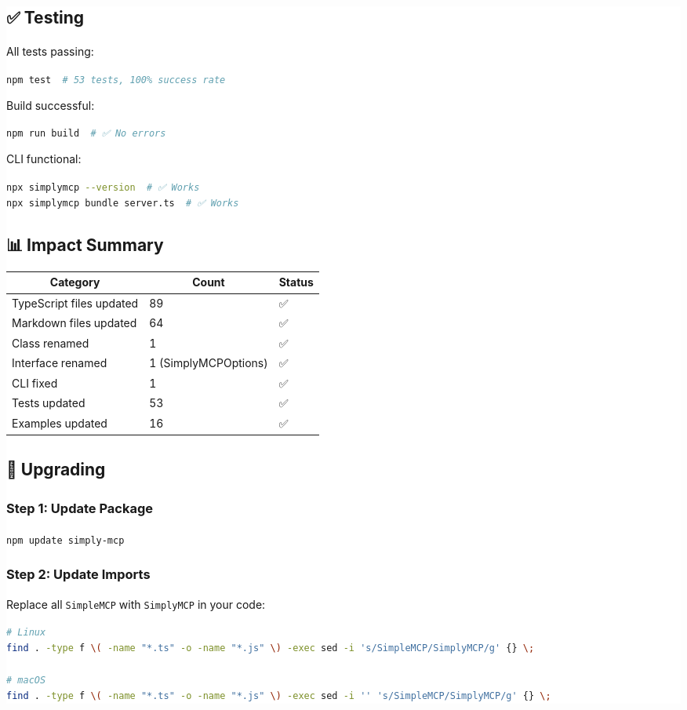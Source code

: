 ## ✅ Testing

All tests passing:
```bash
npm test  # 53 tests, 100% success rate
```

Build successful:
```bash
npm run build  # ✅ No errors
```

CLI functional:
```bash
npx simplymcp --version  # ✅ Works
npx simplymcp bundle server.ts  # ✅ Works
```

## 📊 Impact Summary

| Category | Count | Status |
|----------|-------|--------|
| TypeScript files updated | 89 | ✅ |
| Markdown files updated | 64 | ✅ |
| Class renamed | 1 | ✅ |
| Interface renamed | 1 (SimplyMCPOptions) | ✅ |
| CLI fixed | 1 | ✅ |
| Tests updated | 53 | ✅ |
| Examples updated | 16 | ✅ |

## 🚀 Upgrading

### Step 1: Update Package

```bash
npm update simply-mcp
```

### Step 2: Update Imports

Replace all `SimpleMCP` with `SimplyMCP` in your code:

```bash
# Linux
find . -type f \( -name "*.ts" -o -name "*.js" \) -exec sed -i 's/SimpleMCP/SimplyMCP/g' {} \;

# macOS
find . -type f \( -name "*.ts" -o -name "*.js" \) -exec sed -i '' 's/SimpleMCP/SimplyMCP/g' {} \;
```
